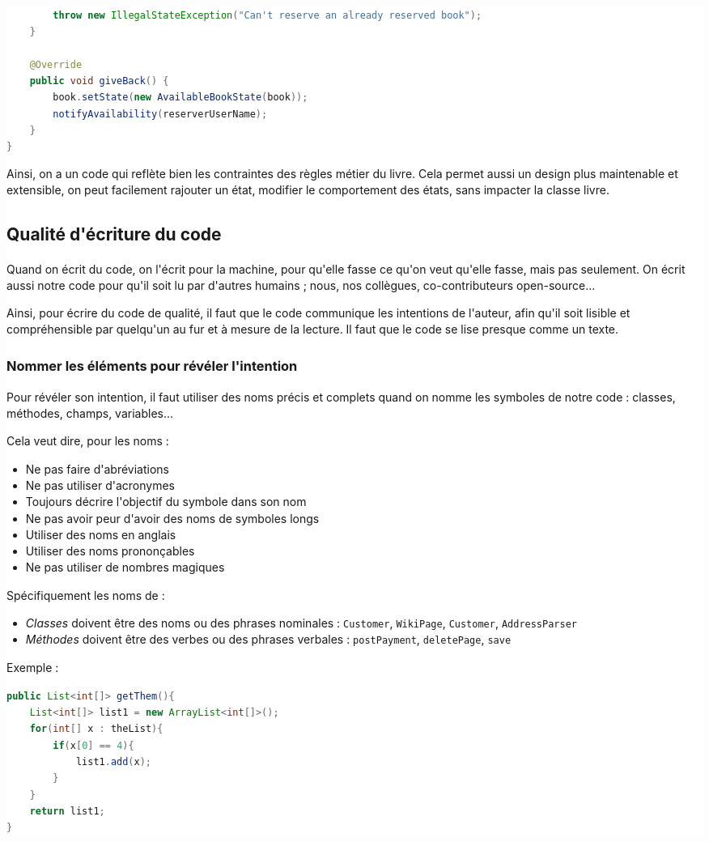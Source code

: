```Java
        throw new IllegalStateException("Can't reserve an already reserved book");
    }

    @Override
    public void giveBack() {
        book.setState(new AvailableBookState(book));
        notifyAvailability(reserverUserName);
    }
}
```

Ainsi, on a un code qui reflète bien les contraintes des règles métier du livre. Cela permet aussi un design plus maintenable et extensible, on peut facilement rajouter un état, modifier le comportement des états, sans impacter la classe livre.

## Qualité d'écriture du code

Quand on écrit du code, on l'écrit pour la machine, pour qu'elle fasse ce qu'on veut qu'elle fasse, mais pas seulement. On écrit aussi notre code pour qu'il soit lu par d'autres humains ; nous, nos collègues, co-contributeurs open-source...

Ainsi, pour écrire du code de qualité, il faut que le code communique les intentions de l'auteur, afin qu'il soit lisible et compréhensible par quelqu'un au fur et à mesure de la lecture. Il faut que le code se lise presque comme un texte.

### Nommer les éléments pour révéler l'intention

Pour révéler son intention, il faut utiliser des noms précis et complets quand on nomme les symboles de notre code : classes, méthodes, champs, variables... 

Cela veut dire, pour les noms : 

- Ne pas faire d'abréviations
- Ne pas utiliser d'acronymes
- Toujours décrire l'objectif du symbole dans son nom
- Ne pas avoir peur d'avoir des noms de symboles longs
- Utiliser des noms en anglais
- Utiliser des noms prononçables
- Ne pas utiliser de nombres magiques

Spécifiquement les noms de :

- *Classes* doivent être des noms ou des phrases nominales : `Customer`, `WikiPage`, `Customer`, `AddressParser`
- *Méthodes* doivent être des verbes ou des phrases verbales : `postPayment`, `deletePage`, `save`

Exemple : 

```Java
public List<int[]> getThem(){
    List<int[]> list1 = new ArrayList<int[]>();
    for(int[] x : theList){
        if(x[0] == 4){
            list1.add(x);
        }
    }
    return list1;
}
```
